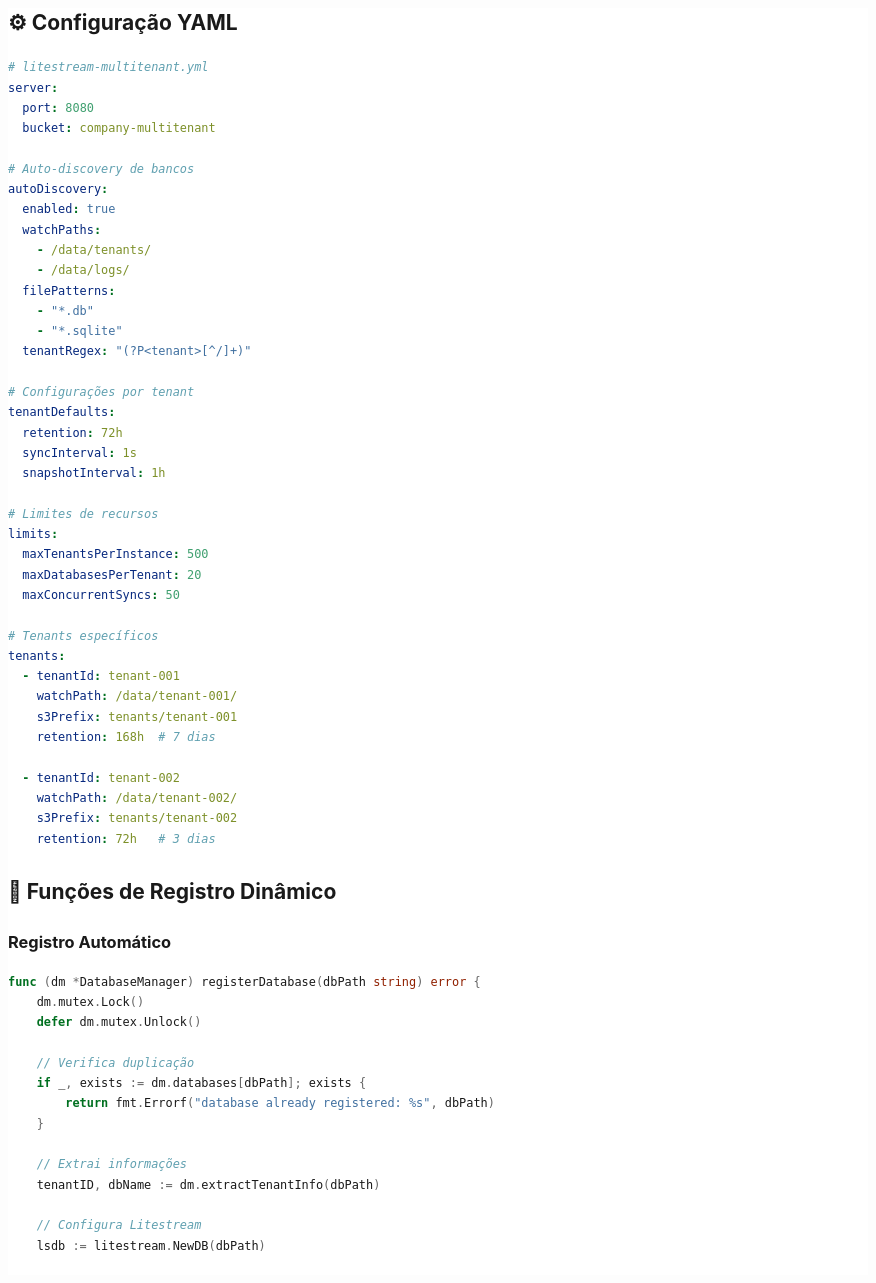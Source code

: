 ## ⚙️ Configuração YAML

```yaml
# litestream-multitenant.yml
server:
  port: 8080
  bucket: company-multitenant
  
# Auto-discovery de bancos
autoDiscovery:
  enabled: true
  watchPaths:
    - /data/tenants/
    - /data/logs/
  filePatterns:
    - "*.db"
    - "*.sqlite"
  tenantRegex: "(?P<tenant>[^/]+)"

# Configurações por tenant
tenantDefaults:
  retention: 72h
  syncInterval: 1s
  snapshotInterval: 1h
  
# Limites de recursos
limits:
  maxTenantsPerInstance: 500
  maxDatabasesPerTenant: 20
  maxConcurrentSyncs: 50

# Tenants específicos
tenants:
  - tenantId: tenant-001
    watchPath: /data/tenant-001/
    s3Prefix: tenants/tenant-001
    retention: 168h  # 7 dias
    
  - tenantId: tenant-002
    watchPath: /data/tenant-002/
    s3Prefix: tenants/tenant-002
    retention: 72h   # 3 dias
```

## 🔧 Funções de Registro Dinâmico

### Registro Automático
```go
func (dm *DatabaseManager) registerDatabase(dbPath string) error {
    dm.mutex.Lock()
    defer dm.mutex.Unlock()

    // Verifica duplicação
    if _, exists := dm.databases[dbPath]; exists {
        return fmt.Errorf("database already registered: %s", dbPath)
    }

    // Extrai informações
    tenantID, dbName := dm.extractTenantInfo(dbPath)
    
    // Configura Litestream
    lsdb := litestream.NewDB(dbPath)
    
```